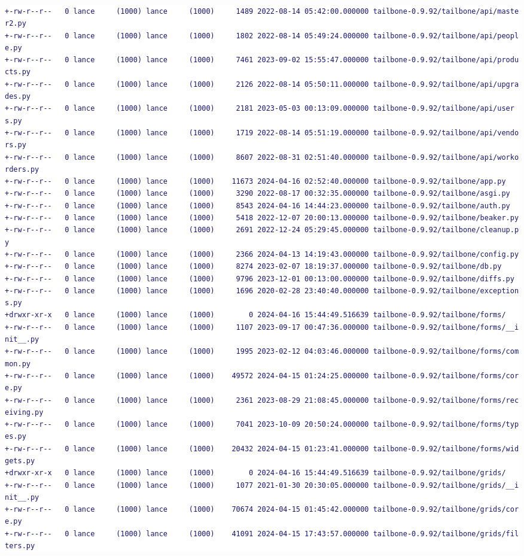 ```diff
+-rw-r--r--   0 lance     (1000) lance     (1000)     1489 2022-08-14 05:42:00.000000 tailbone-0.9.92/tailbone/api/master2.py
+-rw-r--r--   0 lance     (1000) lance     (1000)     1802 2022-08-14 05:49:24.000000 tailbone-0.9.92/tailbone/api/people.py
+-rw-r--r--   0 lance     (1000) lance     (1000)     7461 2023-09-02 15:55:47.000000 tailbone-0.9.92/tailbone/api/products.py
+-rw-r--r--   0 lance     (1000) lance     (1000)     2126 2022-08-14 05:50:11.000000 tailbone-0.9.92/tailbone/api/upgrades.py
+-rw-r--r--   0 lance     (1000) lance     (1000)     2181 2023-05-03 00:13:09.000000 tailbone-0.9.92/tailbone/api/users.py
+-rw-r--r--   0 lance     (1000) lance     (1000)     1719 2022-08-14 05:51:19.000000 tailbone-0.9.92/tailbone/api/vendors.py
+-rw-r--r--   0 lance     (1000) lance     (1000)     8607 2022-08-31 02:51:40.000000 tailbone-0.9.92/tailbone/api/workorders.py
+-rw-r--r--   0 lance     (1000) lance     (1000)    11673 2024-04-16 02:52:40.000000 tailbone-0.9.92/tailbone/app.py
+-rw-r--r--   0 lance     (1000) lance     (1000)     3290 2022-08-17 00:32:35.000000 tailbone-0.9.92/tailbone/asgi.py
+-rw-r--r--   0 lance     (1000) lance     (1000)     8543 2024-04-16 14:44:23.000000 tailbone-0.9.92/tailbone/auth.py
+-rw-r--r--   0 lance     (1000) lance     (1000)     5418 2022-12-07 20:00:13.000000 tailbone-0.9.92/tailbone/beaker.py
+-rw-r--r--   0 lance     (1000) lance     (1000)     2691 2022-12-24 05:29:45.000000 tailbone-0.9.92/tailbone/cleanup.py
+-rw-r--r--   0 lance     (1000) lance     (1000)     2366 2024-04-13 14:19:43.000000 tailbone-0.9.92/tailbone/config.py
+-rw-r--r--   0 lance     (1000) lance     (1000)     8274 2023-02-07 18:19:37.000000 tailbone-0.9.92/tailbone/db.py
+-rw-r--r--   0 lance     (1000) lance     (1000)     9796 2023-12-01 00:13:00.000000 tailbone-0.9.92/tailbone/diffs.py
+-rw-r--r--   0 lance     (1000) lance     (1000)     1696 2020-02-28 23:40:40.000000 tailbone-0.9.92/tailbone/exceptions.py
+drwxr-xr-x   0 lance     (1000) lance     (1000)        0 2024-04-16 15:44:49.516639 tailbone-0.9.92/tailbone/forms/
+-rw-r--r--   0 lance     (1000) lance     (1000)     1107 2023-09-17 00:47:36.000000 tailbone-0.9.92/tailbone/forms/__init__.py
+-rw-r--r--   0 lance     (1000) lance     (1000)     1995 2023-02-12 04:03:46.000000 tailbone-0.9.92/tailbone/forms/common.py
+-rw-r--r--   0 lance     (1000) lance     (1000)    49572 2024-04-15 01:24:25.000000 tailbone-0.9.92/tailbone/forms/core.py
+-rw-r--r--   0 lance     (1000) lance     (1000)     2361 2023-08-29 21:08:45.000000 tailbone-0.9.92/tailbone/forms/receiving.py
+-rw-r--r--   0 lance     (1000) lance     (1000)     7041 2023-10-09 20:50:24.000000 tailbone-0.9.92/tailbone/forms/types.py
+-rw-r--r--   0 lance     (1000) lance     (1000)    20432 2024-04-15 01:23:41.000000 tailbone-0.9.92/tailbone/forms/widgets.py
+drwxr-xr-x   0 lance     (1000) lance     (1000)        0 2024-04-16 15:44:49.516639 tailbone-0.9.92/tailbone/grids/
+-rw-r--r--   0 lance     (1000) lance     (1000)     1077 2021-01-30 20:30:05.000000 tailbone-0.9.92/tailbone/grids/__init__.py
+-rw-r--r--   0 lance     (1000) lance     (1000)    70674 2024-04-15 01:45:42.000000 tailbone-0.9.92/tailbone/grids/core.py
+-rw-r--r--   0 lance     (1000) lance     (1000)    41091 2024-04-15 17:43:57.000000 tailbone-0.9.92/tailbone/grids/filters.py
